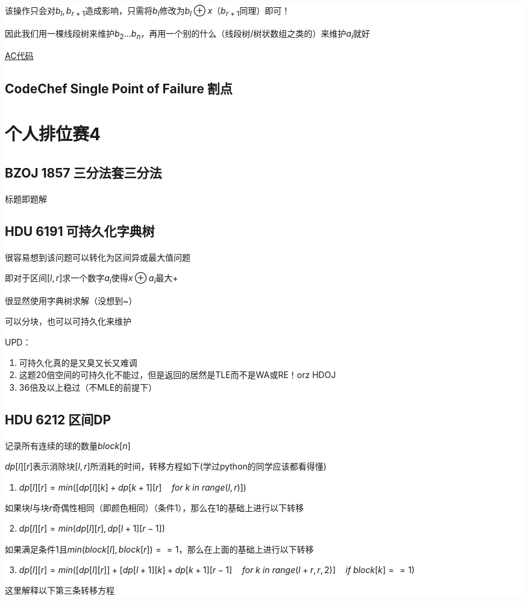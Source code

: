 该操作只会对$b_l,b_{r+1}$造成影响，只需将$b_l$修改为$b_l \oplus x$（$b_{r+1}$同理）即可！

因此我们用一棵线段树来维护$b_2...b_n$，再用一个别的什么（线段树/树状数组之类的）来维护$a_i$就好

[AC代码](/post/category/数据结构/线性基.html#二进制异或下的线性基)



## CodeChef Single Point of Failure 割点



# 个人排位赛4



## BZOJ 1857 三分法套三分法

标题即题解



## HDU 6191 可持久化字典树

很容易想到该问题可以转化为区间异或最大值问题

即对于区间$[l,r]$求一个数字$a_i$使得$x \oplus a_i$最大+

很显然使用字典树求解（没想到~）

可以分块，也可以可持久化来维护



UPD：

1.  可持久化真的是又臭又长又难调
2.  这题20倍空间的可持久化不能过，但是返回的居然是TLE而不是WA或RE！orz HDOJ
3.  36倍及以上稳过（不MLE的前提下）



## HDU 6212 区间DP

记录所有连续的球的数量$block[n]$

$dp[l][r]$表示消除块$[l,r]$所消耗的时间，转移方程如下(学过python的同学应该都看得懂)

1.  $dp[l][r]=min([dp[l][k] + dp[k+1][r]\quad for\ k\ in\ range(l, r)])$

如果块$l$与块$r$奇偶性相同（即颜色相同）（条件1），那么在1的基础上进行以下转移

2.  $dp[l][r] = min(dp[l][r], dp[l+1][r-1])$


如果满足条件1且$min(block[l], block[r])==1$，那么在上面的基础上进行以下转移

3.  $dp[l][r]=min([dp[l][r]] + [dp[l+1][k] + dp[k+1][r-1]\quad for\ k\ in\ range(l+r, r, 2)]\quad if\ block[k]==1)$

这里解释以下第三条转移方程
